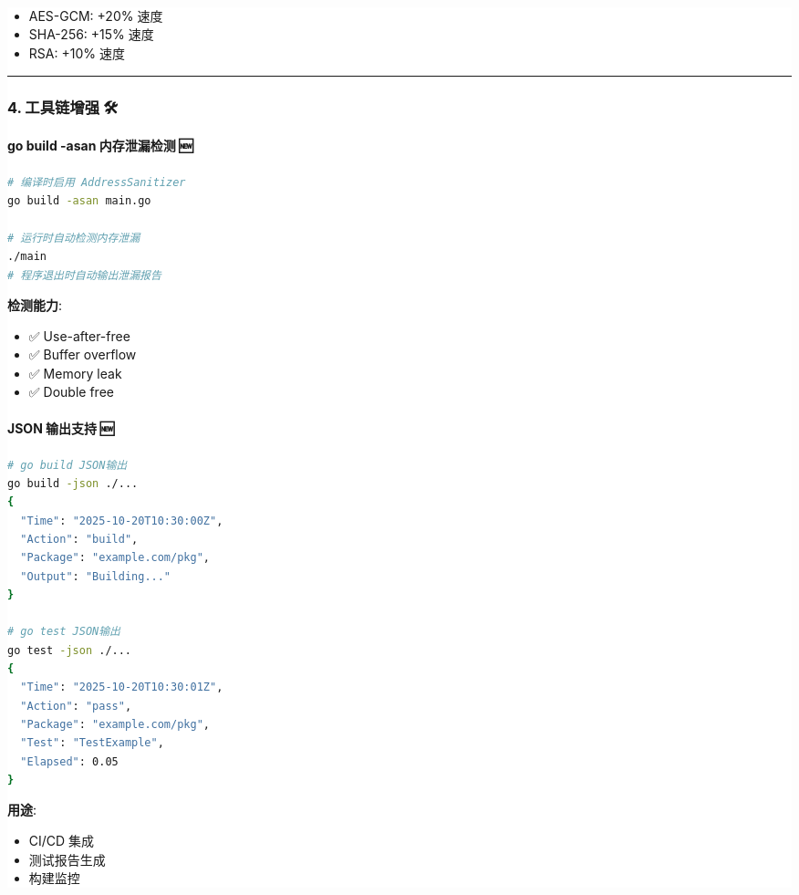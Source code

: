 - AES-GCM: +20% 速度
- SHA-256: +15% 速度
- RSA: +10% 速度

---

### 4. 工具链增强 🛠️

#### go build -asan 内存泄漏检测 🆕

```bash
# 编译时启用 AddressSanitizer
go build -asan main.go

# 运行时自动检测内存泄漏
./main
# 程序退出时自动输出泄漏报告
```

**检测能力**:

- ✅ Use-after-free
- ✅ Buffer overflow
- ✅ Memory leak
- ✅ Double free

#### JSON 输出支持 🆕

```bash
# go build JSON输出
go build -json ./...
{
  "Time": "2025-10-20T10:30:00Z",
  "Action": "build",
  "Package": "example.com/pkg",
  "Output": "Building..."
}

# go test JSON输出
go test -json ./...
{
  "Time": "2025-10-20T10:30:01Z",
  "Action": "pass",
  "Package": "example.com/pkg",
  "Test": "TestExample",
  "Elapsed": 0.05
}
```

**用途**:

- CI/CD 集成
- 测试报告生成
- 构建监控
